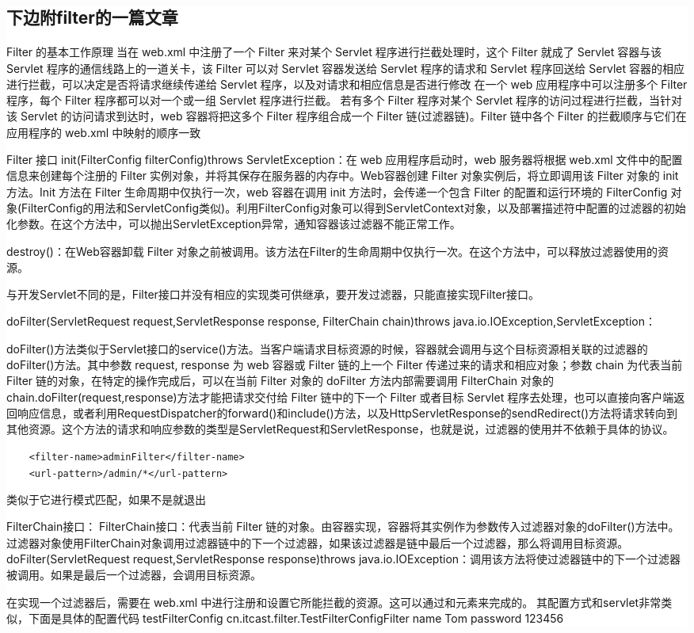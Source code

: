 ## 下边附filter的一篇文章

Filter 的基本工作原理 
当在 web.xml 中注册了一个 Filter 来对某个 Servlet 程序进行拦截处理时，这个 Filter 就成了 Servlet 容器与该 Servlet 程序的通信线路上的一道关卡，该 Filter 可以对 Servlet 容器发送给 Servlet 程序的请求和 Servlet 程序回送给 Servlet 容器的相应进行拦截，可以决定是否将请求继续传递给 Servlet 程序，以及对请求和相应信息是否进行修改 
在一个 web 应用程序中可以注册多个 Filter 程序，每个 Filter 程序都可以对一个或一组 Servlet 程序进行拦截。 
若有多个 Filter 程序对某个 Servlet 程序的访问过程进行拦截，当针对该 Servlet 的访问请求到达时，web 容器将把这多个 Filter 程序组合成一个 Filter 链(过滤器链)。Filter 链中各个 Filter 的拦截顺序与它们在应用程序的 web.xml 中映射的顺序一致 

Filter 接口 
init(FilterConfig filterConfig)throws ServletException：在 web 应用程序启动时，web 服务器将根据 web.xml 文件中的配置信息来创建每个注册的 Filter 实例对象，并将其保存在服务器的内存中。Web容器创建 Filter 对象实例后，将立即调用该 Filter 对象的 init 方法。Init 方法在 Filter 生命周期中仅执行一次，web 容器在调用 init 方法时，会传递一个包含 Filter 的配置和运行环境的 FilterConfig 对象(FilterConfig的用法和ServletConfig类似)。利用FilterConfig对象可以得到ServletContext对象，以及部署描述符中配置的过滤器的初始化参数。在这个方法中，可以抛出ServletException异常，通知容器该过滤器不能正常工作。 

destroy()：在Web容器卸载 Filter 对象之前被调用。该方法在Filter的生命周期中仅执行一次。在这个方法中，可以释放过滤器使用的资源。 

与开发Servlet不同的是，Filter接口并没有相应的实现类可供继承，要开发过滤器，只能直接实现Filter接口。 

doFilter(ServletRequest request,ServletResponse response, FilterChain chain)throws java.io.IOException,ServletException： 

doFilter()方法类似于Servlet接口的service()方法。当客户端请求目标资源的时候，容器就会调用与这个目标资源相关联的过滤器的doFilter()方法。其中参数 request, response 为 web 容器或 Filter 链的上一个 Filter 传递过来的请求和相应对象；参数 chain 为代表当前 Filter 链的对象，在特定的操作完成后，可以在当前 Filter 对象的 doFilter 方法内部需要调用 FilterChain 对象的 chain.doFilter(request,response)方法才能把请求交付给 Filter 链中的下一个 Filter 或者目标 Servlet 程序去处理，也可以直接向客户端返回响应信息，或者利用RequestDispatcher的forward()和include()方法，以及HttpServletResponse的sendRedirect()方法将请求转向到其他资源。这个方法的请求和响应参数的类型是ServletRequest和ServletResponse，也就是说，过滤器的使用并不依赖于具体的协议。 

        <filter-name>adminFilter</filter-name>
        <url-pattern>/admin/*</url-pattern>
类似于它进行模式匹配，如果不是就退出

FilterChain接口： 
FilterChain接口：代表当前 Filter 链的对象。由容器实现，容器将其实例作为参数传入过滤器对象的doFilter()方法中。过滤器对象使用FilterChain对象调用过滤器链中的下一个过滤器，如果该过滤器是链中最后一个过滤器，那么将调用目标资源。 
doFilter(ServletRequest request,ServletResponse response)throws java.io.IOException：调用该方法将使过滤器链中的下一个过滤器被调用。如果是最后一个过滤器，会调用目标资源。 

在实现一个过滤器后，需要在 web.xml 中进行注册和设置它所能拦截的资源。这可以通过<filter>和<filter-mapping>元素来完成的。 
其配置方式和servlet非常类似，下面是具体的配置代码 
  <filter> 
      <filter-name>testFilterConfig</filter-name> 
      <filter-class>cn.itcast.filter.TestFilterConfigFilter</filter-class> 
      <!-- 配置当前 Filter 的初始化参数 --> 
      <init-param> 
             <param-name>name</param-name> 
             <param-value>Tom</param-value> 
      </init-param> 
      <init-param> 
             <param-name>password</param-name> 
             <param-value>123456</param-value> 
      </init-param> 
  </filter> 
